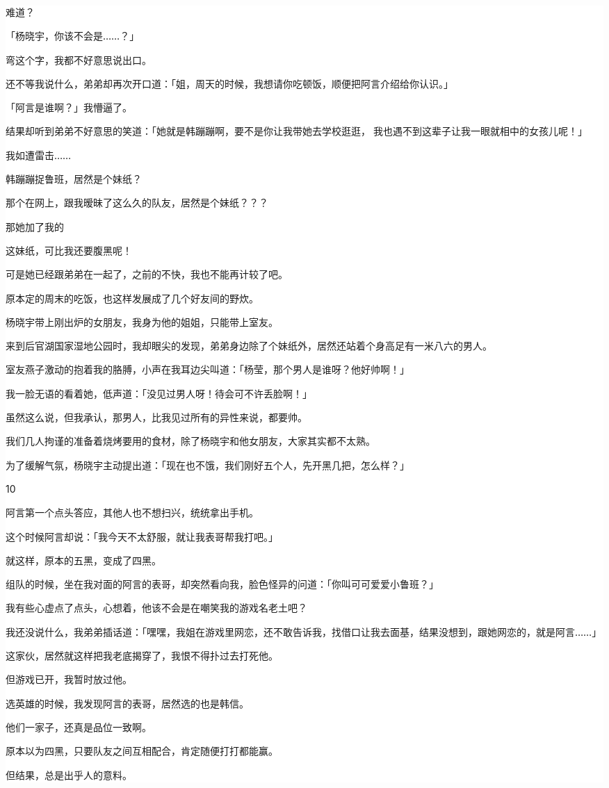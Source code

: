难道？

「杨晓宇，你该不会是……？」

弯这个字，我都不好意思说出口。

还不等我说什么，弟弟却再次开口道：「姐，周天的时候，我想请你吃顿饭，顺便把阿言介绍给你认识。」

「阿言是谁啊？」我懵逼了。

结果却听到弟弟不好意思的笑道：「她就是韩蹦蹦啊，要不是你让我带她去学校逛逛， 我也遇不到这辈子让我一眼就相中的女孩儿呢！」

我如遭雷击……

韩蹦蹦捉鲁班，居然是个妹纸？

那个在网上，跟我暧昧了这么久的队友，居然是个妹纸？？？

那她加了我的

这妹纸，可比我还要腹黑呢！

可是她已经跟弟弟在一起了，之前的不快，我也不能再计较了吧。

原本定的周末的吃饭，也这样发展成了几个好友间的野炊。

杨晓宇带上刚出炉的女朋友，我身为他的姐姐，只能带上室友。

来到后官湖国家湿地公园时，我却眼尖的发现，弟弟身边除了个妹纸外，居然还站着个身高足有一米八六的男人。

室友燕子激动的抱着我的胳膊，小声在我耳边尖叫道：「杨莹，那个男人是谁呀？他好帅啊！」

我一脸无语的看着她，低声道：「没见过男人呀！待会可不许丢脸啊！」

虽然这么说，但我承认，那男人，比我见过所有的异性来说，都要帅。

我们几人拘谨的准备着烧烤要用的食材，除了杨晓宇和他女朋友，大家其实都不太熟。

为了缓解气氛，杨晓宇主动提出道：「现在也不饿，我们刚好五个人，先开黑几把，怎么样？」

10

阿言第一个点头答应，其他人也不想扫兴，统统拿出手机。

这个时候阿言却说：「我今天不太舒服，就让我表哥帮我打吧。」

就这样，原本的五黑，变成了四黑。

组队的时候，坐在我对面的阿言的表哥，却突然看向我，脸色怪异的问道：「你叫可可爱爱小鲁班？」

我有些心虚点了点头，心想着，他该不会是在嘲笑我的游戏名老土吧？

我还没说什么，我弟弟插话道：「嘿嘿，我姐在游戏里网恋，还不敢告诉我，找借口让我去面基，结果没想到，跟她网恋的，就是阿言……」

这家伙，居然就这样把我老底揭穿了，我恨不得扑过去打死他。

但游戏已开，我暂时放过他。

选英雄的时候，我发现阿言的表哥，居然选的也是韩信。

他们一家子，还真是品位一致啊。

原本以为四黑，只要队友之间互相配合，肯定随便打打都能赢。

但结果，总是出乎人的意料。
